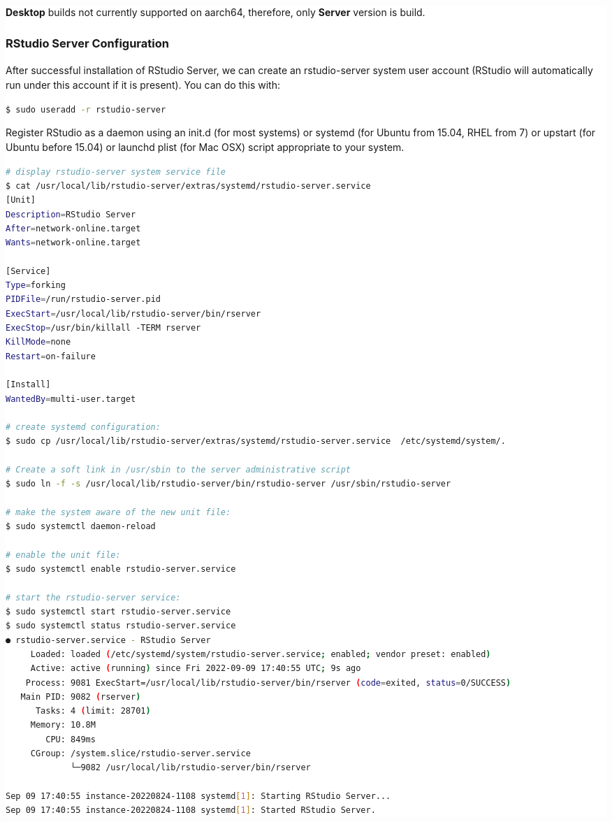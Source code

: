 **Desktop** builds not currently supported on aarch64, therefore, only **Server** 
version is build. 

### RStudio Server Configuration

After successful installation of RStudio Server, we can create an rstudio-server 
system user account (RStudio will automatically run under this account if it is 
present). You can do this with:

~~~bash
$ sudo useradd -r rstudio-server
~~~

Register RStudio as a daemon using an init.d (for most systems) or systemd (for 
Ubuntu from 15.04, RHEL from 7) or upstart (for Ubuntu before 15.04) or 
launchd plist (for Mac OSX) script appropriate to your system.

~~~bash
# display rstudio-server system service file 
$ cat /usr/local/lib/rstudio-server/extras/systemd/rstudio-server.service
[Unit]
Description=RStudio Server
After=network-online.target
Wants=network-online.target

[Service]
Type=forking
PIDFile=/run/rstudio-server.pid
ExecStart=/usr/local/lib/rstudio-server/bin/rserver
ExecStop=/usr/bin/killall -TERM rserver
KillMode=none
Restart=on-failure

[Install]
WantedBy=multi-user.target

# create systemd configuration: 
$ sudo cp /usr/local/lib/rstudio-server/extras/systemd/rstudio-server.service  /etc/systemd/system/.

# Create a soft link in /usr/sbin to the server administrative script
$ sudo ln -f -s /usr/local/lib/rstudio-server/bin/rstudio-server /usr/sbin/rstudio-server

# make the system aware of the new unit file: 
$ sudo systemctl daemon-reload

# enable the unit file:
$ sudo systemctl enable rstudio-server.service

# start the rstudio-server service: 
$ sudo systemctl start rstudio-server.service
$ sudo systemctl status rstudio-server.service
● rstudio-server.service - RStudio Server
     Loaded: loaded (/etc/systemd/system/rstudio-server.service; enabled; vendor preset: enabled)
     Active: active (running) since Fri 2022-09-09 17:40:55 UTC; 9s ago
    Process: 9081 ExecStart=/usr/local/lib/rstudio-server/bin/rserver (code=exited, status=0/SUCCESS)
   Main PID: 9082 (rserver)
      Tasks: 4 (limit: 28701)
     Memory: 10.8M
        CPU: 849ms
     CGroup: /system.slice/rstudio-server.service
             └─9082 /usr/local/lib/rstudio-server/bin/rserver

Sep 09 17:40:55 instance-20220824-1108 systemd[1]: Starting RStudio Server...
Sep 09 17:40:55 instance-20220824-1108 systemd[1]: Started RStudio Server.
~~~